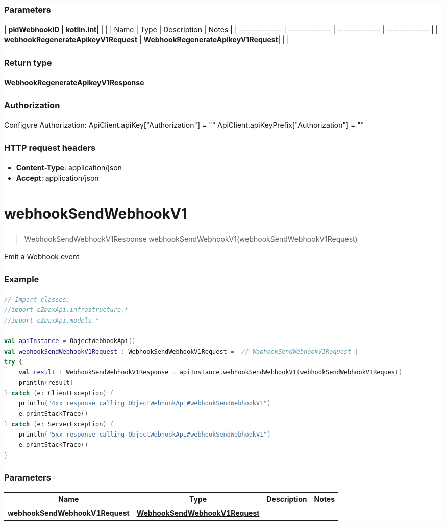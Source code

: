 ### Parameters
| **pkiWebhookID** | **kotlin.Int**|  | |
| Name | Type | Description  | Notes |
| ------------- | ------------- | ------------- | ------------- |
| **webhookRegenerateApikeyV1Request** | [**WebhookRegenerateApikeyV1Request**](WebhookRegenerateApikeyV1Request.md)|  | |

### Return type

[**WebhookRegenerateApikeyV1Response**](WebhookRegenerateApikeyV1Response.md)

### Authorization


Configure Authorization:
    ApiClient.apiKey["Authorization"] = ""
    ApiClient.apiKeyPrefix["Authorization"] = ""

### HTTP request headers

 - **Content-Type**: application/json
 - **Accept**: application/json

<a id="webhookSendWebhookV1"></a>
# **webhookSendWebhookV1**
> WebhookSendWebhookV1Response webhookSendWebhookV1(webhookSendWebhookV1Request)

Emit a Webhook event

### Example
```kotlin
// Import classes:
//import eZmaxApi.infrastructure.*
//import eZmaxApi.models.*

val apiInstance = ObjectWebhookApi()
val webhookSendWebhookV1Request : WebhookSendWebhookV1Request =  // WebhookSendWebhookV1Request | 
try {
    val result : WebhookSendWebhookV1Response = apiInstance.webhookSendWebhookV1(webhookSendWebhookV1Request)
    println(result)
} catch (e: ClientException) {
    println("4xx response calling ObjectWebhookApi#webhookSendWebhookV1")
    e.printStackTrace()
} catch (e: ServerException) {
    println("5xx response calling ObjectWebhookApi#webhookSendWebhookV1")
    e.printStackTrace()
}
```

### Parameters
| Name | Type | Description  | Notes |
| ------------- | ------------- | ------------- | ------------- |
| **webhookSendWebhookV1Request** | [**WebhookSendWebhookV1Request**](WebhookSendWebhookV1Request.md)|  | |
